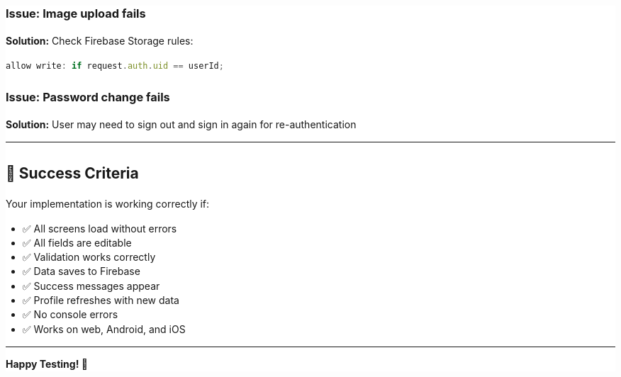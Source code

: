 ### Issue: Image upload fails
**Solution:** Check Firebase Storage rules:
```javascript
allow write: if request.auth.uid == userId;
```

### Issue: Password change fails
**Solution:** User may need to sign out and sign in again for re-authentication

---

## 🎉 Success Criteria

Your implementation is working correctly if:
- ✅ All screens load without errors
- ✅ All fields are editable
- ✅ Validation works correctly
- ✅ Data saves to Firebase
- ✅ Success messages appear
- ✅ Profile refreshes with new data
- ✅ No console errors
- ✅ Works on web, Android, and iOS

---

**Happy Testing! 🚀**

